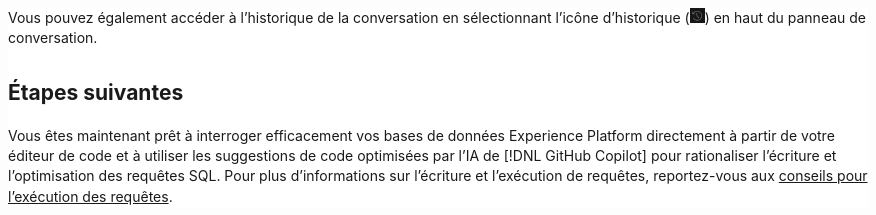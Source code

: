 Vous pouvez également accéder à l’historique de la conversation en sélectionnant l’icône d’historique (![&#x200B; L’icône d’historique.](../images/clients/github-copilot/history-icon.png)) en haut du panneau de conversation.

## Étapes suivantes

Vous êtes maintenant prêt à interroger efficacement vos bases de données Experience Platform directement à partir de votre éditeur de code et à utiliser les suggestions de code optimisées par l’IA de [!DNL GitHub Copilot] pour rationaliser l’écriture et l’optimisation des requêtes SQL. Pour plus d’informations sur l’écriture et l’exécution de requêtes, reportez-vous aux [conseils pour l’exécution des requêtes](../best-practices/writing-queries.md).
